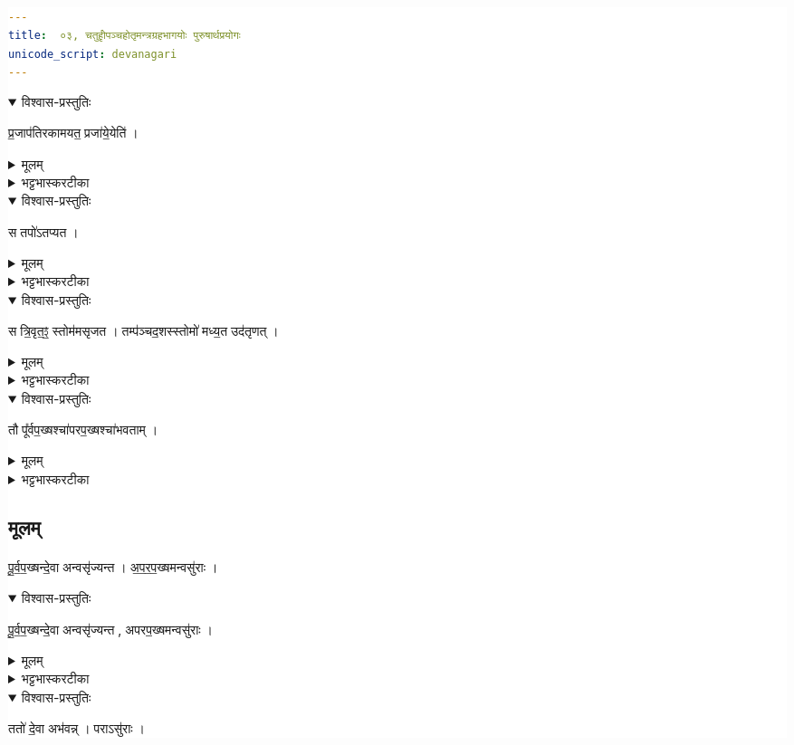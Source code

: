 ```yaml
---
title:  ०३, चतुर्होृपञ्चहोतृमन्त्रग्रहभागयोः पुरुषार्थप्रयोगः
unicode_script: devanagari
---
```

<details open><summary>विश्वास-प्रस्तुतिः</summary>

प्र॒जाप॑तिरकामयत॒ प्रजा॑ये॒येति॑ ।
</details>

<details><summary>मूलम्</summary></details>

<details><summary>भट्टभास्करटीका</summary></details>

<details open><summary>विश्वास-प्रस्तुतिः</summary>

स तपो॑ऽतप्यत ।
</details>

<details><summary>मूलम्</summary></details>

<details><summary>भट्टभास्करटीका</summary></details>

<details open><summary>विश्वास-प्रस्तुतिः</summary>

स त्रि॒वृत॒ꣵ॒ स्तोम॑मसृजत ।
तम्प॑ञ्चद॒शस्स्तोमो॑ मध्य॒त उद॑तृणत् ।
</details>

<details><summary>मूलम्</summary></details>

<details><summary>भट्टभास्करटीका</summary></details>

<details open><summary>विश्वास-प्रस्तुतिः</summary>

तौ पू᳚र्वप॒ख्षश्चा॑परप॒ख्षश्चा॑भवताम् ।
</details>

<details><summary>मूलम्</summary></details>

<details><summary>भट्टभास्करटीका</summary></details>

## मूलम्
पू॒र्व॒प॒ख्षन्दे॒वा अन्वसृ॑ज्यन्त ।
अ॒प॒र॒प॒ख्षमन्वसु॑राः ।

<details open><summary>विश्वास-प्रस्तुतिः</summary>

पू॒र्व॒प॒ख्षन्दे॒वा अन्वसृ॑ज्यन्त , अपरप॒ख्षमन्वसु॑राः ।
</details>

<details><summary>मूलम्</summary></details>

<details><summary>भट्टभास्करटीका</summary></details>

<details open><summary>विश्वास-प्रस्तुतिः</summary>

ततो॑ दे॒वा अभ॑वन्न् ।
पराऽसु॑राः ।
</details>
